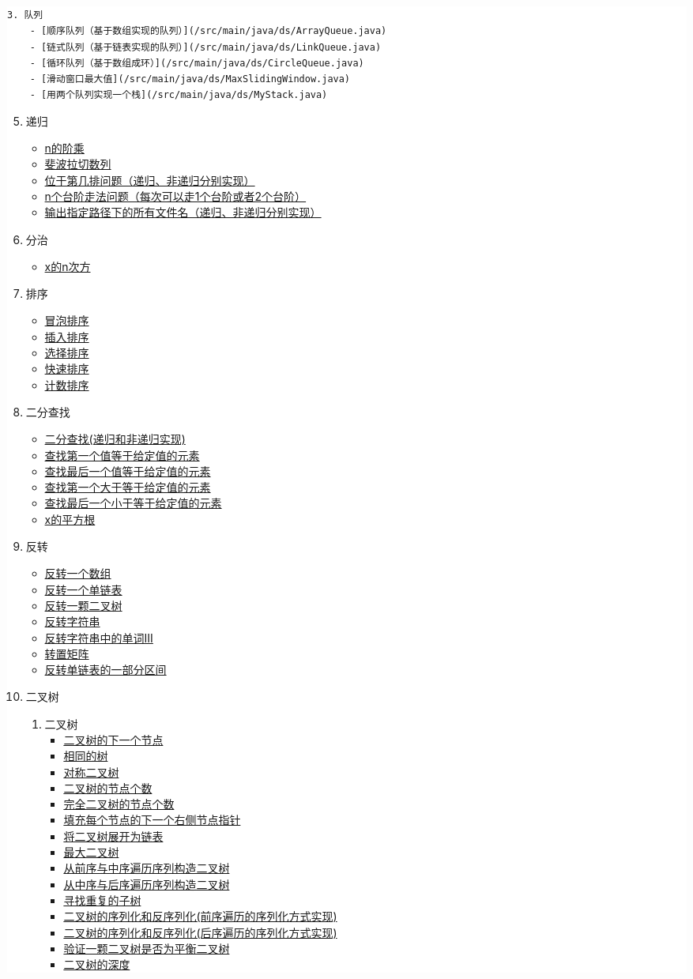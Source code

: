     3. 队列
        - [顺序队列（基于数组实现的队列）](/src/main/java/ds/ArrayQueue.java)
        - [链式队列（基于链表实现的队列）](/src/main/java/ds/LinkQueue.java)
        - [循环队列（基于数组成环）](/src/main/java/ds/CircleQueue.java)
        - [滑动窗口最大值](/src/main/java/ds/MaxSlidingWindow.java)
        - [用两个队列实现一个栈](/src/main/java/ds/MyStack.java)
        
5. 递归
    - [n的阶乘](/src/main/java/ds/Factorial.java)
    - [斐波拉切数列](/src/main/java/ds/FibonacciArray.java)
    - [位于第几排问题（递归、非递归分别实现）](/src/main/java/ds/LocationRow.java)
    - [n个台阶走法问题（每次可以走1个台阶或者2个台阶）](/src/main/java/ds/OneTwoStep.java)
    - [输出指定路径下的所有文件名（递归、非递归分别实现）](/src/main/java/ds/FileSearch.java)
    
6. 分治
    - [x的n次方](/src/main/java/ds/Pow.java)

7. 排序
    - [冒泡排序](/src/main/java/ds/BubbleSort.java)
    - [插入排序](/src/main/java/ds/InsertSort.java)
    - [选择排序](/src/main/java/ds/SelectionSort.java)
    - [快速排序](/src/main/java/ds/QuickSort.java)
    - [计数排序](/src/main/java/ds/CountSort.java)

8. 二分查找
    - [二分查找(递归和非递归实现)](/src/main/java/ds/binary/BinarySearch.java)
    - [查找第一个值等于给定值的元素](/src/main/java/ds/binary/BSFirstEquals.java)
    - [查找最后一个值等于给定值的元素](/src/main/java/ds/binary/BSEndEquals.java)
    - [查找第一个大于等于给定值的元素](/src/main/java/ds/binary/BSFirstMore.java)
    - [查找最后一个小于等于给定值的元素](/src/main/java/ds/binary/BSEndLess.java)
    - [x的平方根](/src/main/java/ds/binary/MySqrt.java)
    
9. 反转
    - [反转一个数组](/src/main/java/ds/reverse/ReverseArray.java)
    - [反转一个单链表](/src/main/java/ds/reverse/ReverseLink.java)
    - [反转一颗二叉树](/src/main/java/ds/reverse/InvertTree.java)
    - [反转字符串](/src/main/java/ds/reverse/ReverseString.java)
    - [反转字符串中的单词III](/src/main/java/ds/reverse/ReverseWordsIII.java)
    - [转置矩阵](/src/main/java/ds/reverse/Transpose.java)
    - [反转单链表的一部分区间](/src/main/java/ds/reverse/ReverseLinkN.java)
    
10. 二叉树
    1. 二叉树
        - [二叉树的下一个节点](/src/main/java/ds/tree/NextNodeInTree.java)
        - [相同的树](/src/main/java/ds/tree/SameTree.java)
        - [对称二叉树](/src/main/java/ds/tree/SymmetricTree.java)
        - [二叉树的节点个数](/src/main/java/ds/tree/TreeNodeCount.java)
        - [完全二叉树的节点个数](/src/main/java/ds/tree/CompleteBinaryTreeNodeCount.java)
        - [填充每个节点的下一个右侧节点指针](/src/main/java/ds/tree/ConnectRightTree.java)
        - [将二叉树展开为链表](/src/main/java/ds/tree/FlattenLink.java)
        - [最大二叉树](/src/main/java/ds/tree/MaxTree.java)
        - [从前序与中序遍历序列构造二叉树](/src/main/java/ds/tree/PreInOrderBuildTree.java)
        - [从中序与后序遍历序列构造二叉树](/src/main/java/ds/tree/InPostOrderBuildTree.java)
        - [寻找重复的子树](/src/main/java/ds/tree/FindDuplicateSubtrees.java)
        - [二叉树的序列化和反序列化(前序遍历的序列化方式实现)](/src/main/java/ds/tree/SerializePreOrderTree.java)
        - [二叉树的序列化和反序列化(后序遍历的序列化方式实现)](/src/main/java/ds/tree/SerializePostOrderTree.java)
        - [验证一颗二叉树是否为平衡二叉树](/src/main/java/ds/tree/IsBalancedTree.java)
        - [二叉树的深度](/src/main/java/ds/tree/DepthTree.java)
        
